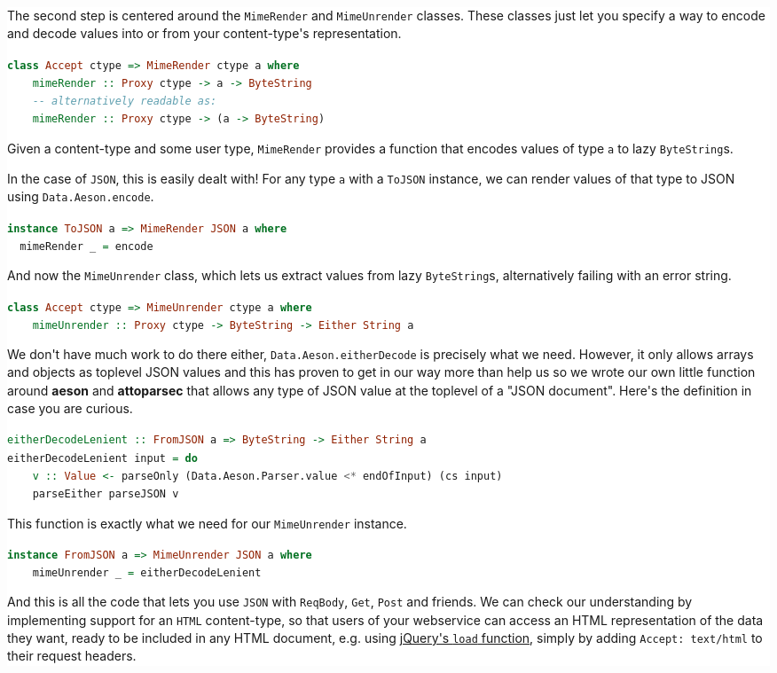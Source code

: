 The second step is centered around the `MimeRender` and `MimeUnrender` classes.
These classes just let you specify a way to encode and decode
values into or from your content-type's representation.

``` haskell ignore
class Accept ctype => MimeRender ctype a where
    mimeRender :: Proxy ctype -> a -> ByteString
    -- alternatively readable as:
    mimeRender :: Proxy ctype -> (a -> ByteString)
```

Given a content-type and some user type, `MimeRender` provides a function that
encodes values of type `a` to lazy `ByteString`s.

In the case of `JSON`, this is easily dealt with! For any type `a` with a
`ToJSON` instance, we can render values of that type to JSON using
`Data.Aeson.encode`.

``` haskell ignore
instance ToJSON a => MimeRender JSON a where
  mimeRender _ = encode
```

And now the `MimeUnrender` class, which lets us extract values from lazy
`ByteString`s, alternatively failing with an error string.

``` haskell ignore
class Accept ctype => MimeUnrender ctype a where
    mimeUnrender :: Proxy ctype -> ByteString -> Either String a
```

We don't have much work to do there either, `Data.Aeson.eitherDecode` is
precisely what we need. However, it only allows arrays and objects as toplevel
JSON values and this has proven to get in our way more than help us so we wrote
our own little function around **aeson** and **attoparsec** that allows any type of
JSON value at the toplevel of a "JSON document". Here's the definition in case
you are curious.

``` haskell
eitherDecodeLenient :: FromJSON a => ByteString -> Either String a
eitherDecodeLenient input = do
    v :: Value <- parseOnly (Data.Aeson.Parser.value <* endOfInput) (cs input)
    parseEither parseJSON v
```

This function is exactly what we need for our `MimeUnrender` instance.

``` haskell ignore
instance FromJSON a => MimeUnrender JSON a where
    mimeUnrender _ = eitherDecodeLenient
```

And this is all the code that lets you use `JSON` with `ReqBody`, `Get`,
`Post` and friends. We can check our understanding by implementing support
for an `HTML` content-type, so that users of your webservice can access an
HTML representation of the data they want, ready to be included in any HTML
document, e.g. using [jQuery's `load` function](https://api.jquery.com/load/),
simply by adding `Accept: text/html` to their request headers.
